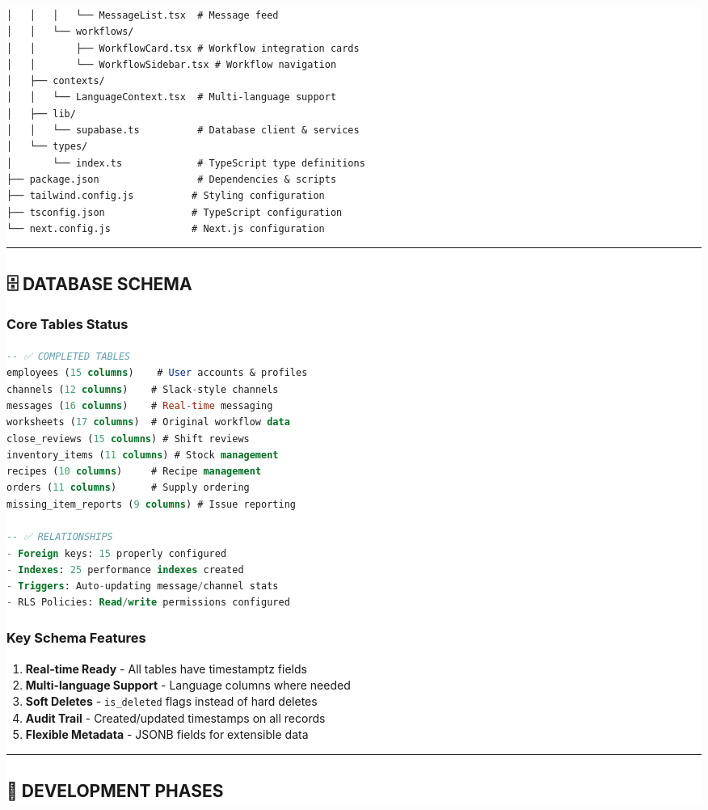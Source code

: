 ```
│   │   │   └── MessageList.tsx  # Message feed
│   │   └── workflows/
│   │       ├── WorkflowCard.tsx # Workflow integration cards
│   │       └── WorkflowSidebar.tsx # Workflow navigation
│   ├── contexts/
│   │   └── LanguageContext.tsx  # Multi-language support
│   ├── lib/
│   │   └── supabase.ts          # Database client & services
│   └── types/
│       └── index.ts             # TypeScript type definitions
├── package.json                 # Dependencies & scripts
├── tailwind.config.js          # Styling configuration
├── tsconfig.json               # TypeScript configuration
└── next.config.js              # Next.js configuration
```

---

## 🗄️ DATABASE SCHEMA

### Core Tables Status
```sql
-- ✅ COMPLETED TABLES
employees (15 columns)    # User accounts & profiles
channels (12 columns)    # Slack-style channels
messages (16 columns)    # Real-time messaging
worksheets (17 columns)  # Original workflow data
close_reviews (15 columns) # Shift reviews
inventory_items (11 columns) # Stock management
recipes (10 columns)     # Recipe management
orders (11 columns)      # Supply ordering
missing_item_reports (9 columns) # Issue reporting

-- ✅ RELATIONSHIPS
- Foreign keys: 15 properly configured
- Indexes: 25 performance indexes created
- Triggers: Auto-updating message/channel stats
- RLS Policies: Read/write permissions configured
```

### Key Schema Features
1. **Real-time Ready** - All tables have timestamptz fields
2. **Multi-language Support** - Language columns where needed  
3. **Soft Deletes** - `is_deleted` flags instead of hard deletes
4. **Audit Trail** - Created/updated timestamps on all records
5. **Flexible Metadata** - JSONB fields for extensible data

---

## 🔧 DEVELOPMENT PHASES
